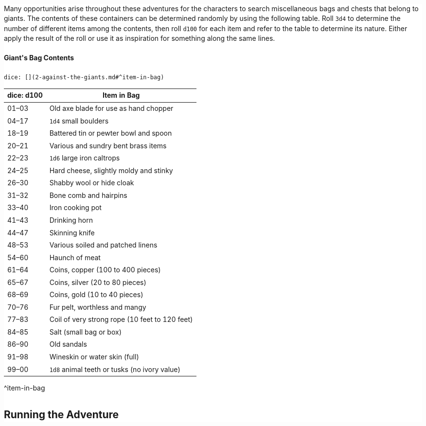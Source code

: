Many opportunities arise throughout these adventures for the characters to search miscellaneous bags and chests that belong to giants. The contents of these containers can be determined randomly by using the following table. Roll `3d4` to determine the number of different items among the contents, then roll `d100` for each item and refer to the table to determine its nature. Either apply the result of the roll or use it as inspiration for something along the same lines.

#### Giant's Bag Contents

`dice: [](2-against-the-giants.md#^item-in-bag)`

| dice: d100 | Item in Bag |
|------------|-------------|
| 01–03 | Old axe blade for use as hand chopper |
| 04–17 | `1d4` small boulders |
| 18–19 | Battered tin or pewter bowl and spoon |
| 20–21 | Various and sundry bent brass items |
| 22–23 | `1d6` large iron caltrops |
| 24–25 | Hard cheese, slightly moldy and stinky |
| 26–30 | Shabby wool or hide cloak |
| 31–32 | Bone comb and hairpins |
| 33–40 | Iron cooking pot |
| 41–43 | Drinking horn |
| 44–47 | Skinning knife |
| 48–53 | Various soiled and patched linens |
| 54–60 | Haunch of meat |
| 61–64 | Coins, copper (100 to 400 pieces) |
| 65–67 | Coins, silver (20 to 80 pieces) |
| 68–69 | Coins, gold (10 to 40 pieces) |
| 70–76 | Fur pelt, worthless and mangy |
| 77–83 | Coil of very strong rope (10 feet to 120 feet) |
| 84–85 | Salt (small bag or box) |
| 86–90 | Old sandals |
| 91–98 | Wineskin or water skin (full) |
| 99–00 | `1d8` animal teeth or tusks (no ivory value) |
^item-in-bag

## Running the Adventure
